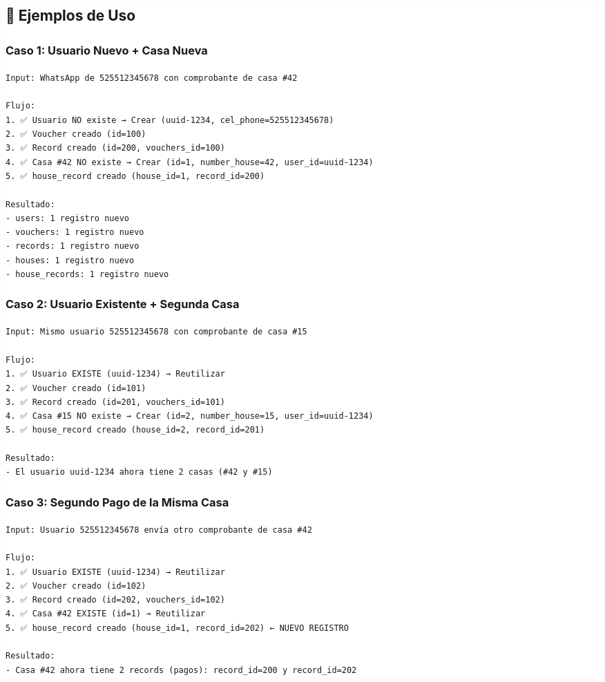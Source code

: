 
## 🧪 Ejemplos de Uso

### Caso 1: Usuario Nuevo + Casa Nueva

```
Input: WhatsApp de 525512345678 con comprobante de casa #42

Flujo:
1. ✅ Usuario NO existe → Crear (uuid-1234, cel_phone=525512345678)
2. ✅ Voucher creado (id=100)
3. ✅ Record creado (id=200, vouchers_id=100)
4. ✅ Casa #42 NO existe → Crear (id=1, number_house=42, user_id=uuid-1234)
5. ✅ house_record creado (house_id=1, record_id=200)

Resultado:
- users: 1 registro nuevo
- vouchers: 1 registro nuevo
- records: 1 registro nuevo
- houses: 1 registro nuevo
- house_records: 1 registro nuevo
```

### Caso 2: Usuario Existente + Segunda Casa

```
Input: Mismo usuario 525512345678 con comprobante de casa #15

Flujo:
1. ✅ Usuario EXISTE (uuid-1234) → Reutilizar
2. ✅ Voucher creado (id=101)
3. ✅ Record creado (id=201, vouchers_id=101)
4. ✅ Casa #15 NO existe → Crear (id=2, number_house=15, user_id=uuid-1234)
5. ✅ house_record creado (house_id=2, record_id=201)

Resultado:
- El usuario uuid-1234 ahora tiene 2 casas (#42 y #15)
```

### Caso 3: Segundo Pago de la Misma Casa

```
Input: Usuario 525512345678 envía otro comprobante de casa #42

Flujo:
1. ✅ Usuario EXISTE (uuid-1234) → Reutilizar
2. ✅ Voucher creado (id=102)
3. ✅ Record creado (id=202, vouchers_id=102)
4. ✅ Casa #42 EXISTE (id=1) → Reutilizar
5. ✅ house_record creado (house_id=1, record_id=202) ← NUEVO REGISTRO

Resultado:
- Casa #42 ahora tiene 2 records (pagos): record_id=200 y record_id=202
```
